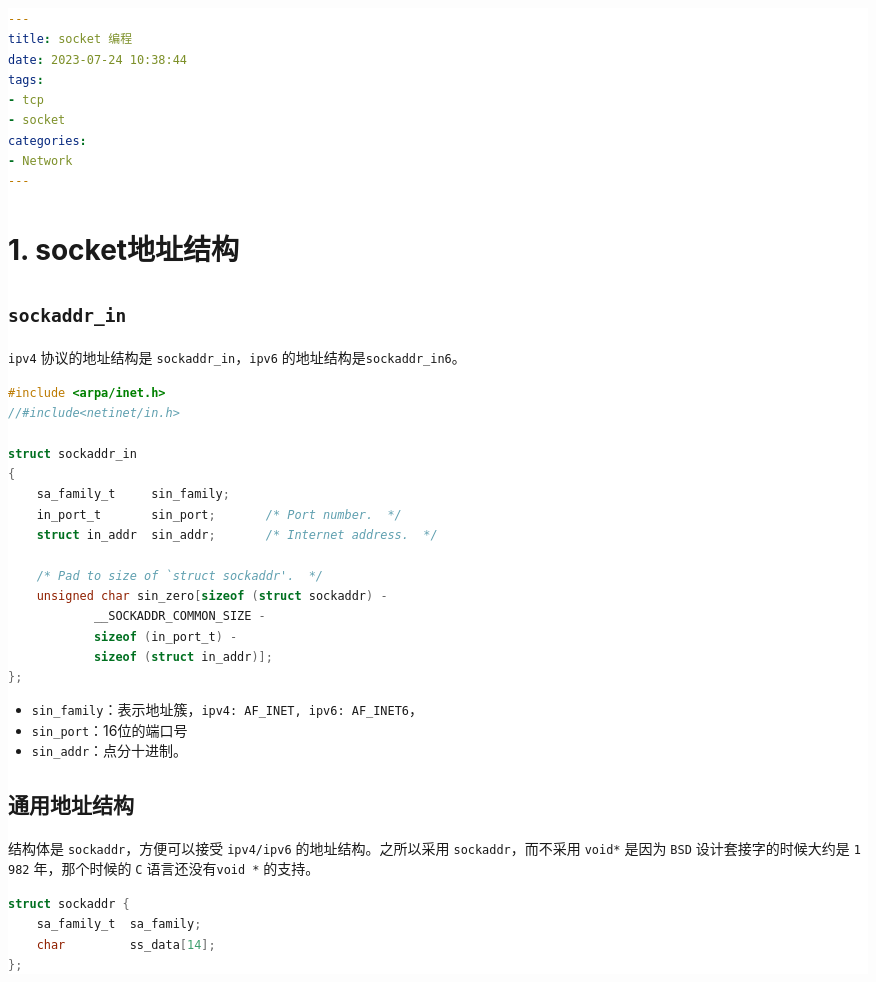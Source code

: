 ```yaml
---
title: socket 编程
date: 2023-07-24 10:38:44
tags:
- tcp
- socket
categories:
- Network
---
```



# 1. socket地址结构

##  `sockaddr_in`  

`ipv4` 协议的地址结构是 `sockaddr_in`，`ipv6` 的地址结构是`sockaddr_in6`。

```c
#include <arpa/inet.h>
//#include<netinet/in.h>

struct sockaddr_in
{
    sa_family_t     sin_family;
    in_port_t       sin_port;	    /* Port number.  */
    struct in_addr  sin_addr;		/* Internet address.  */

    /* Pad to size of `struct sockaddr'.  */
    unsigned char sin_zero[sizeof (struct sockaddr) -
            __SOCKADDR_COMMON_SIZE -
            sizeof (in_port_t) -
            sizeof (struct in_addr)];
};
```

- `sin_family`：表示地址簇，`ipv4: AF_INET, ipv6: AF_INET6`，
- `sin_port`：16位的端口号
- `sin_addr`：点分十进制。

## 通用地址结构  
    
结构体是 `sockaddr`，方便可以接受 `ipv4/ipv6` 的地址结构。之所以采用 `sockaddr`，而不采用 `void*`  是因为 `BSD` 设计套接字的时候大约是 `1982` 年，那个时候的 `C` 语言还没有`void *` 的支持。

```c
struct sockaddr {
    sa_family_t  sa_family;
    char         ss_data[14];
};  
```
